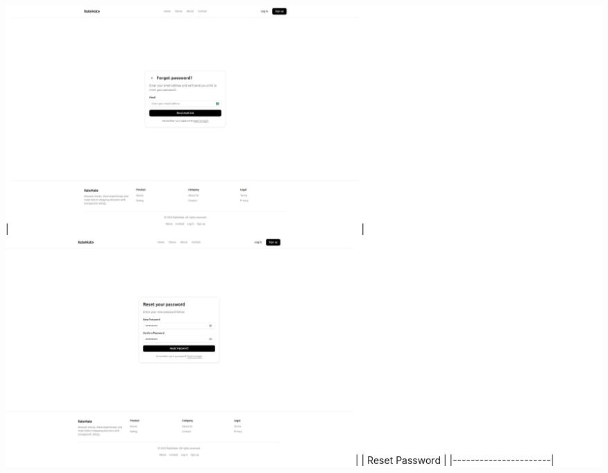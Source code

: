 | <img src="client/public/assets/ForgotPass.png" width="500"/> | <img src="client/public/assets/Resetpass.png" width="500"/> |
| Reset Password | 
|----------------------|